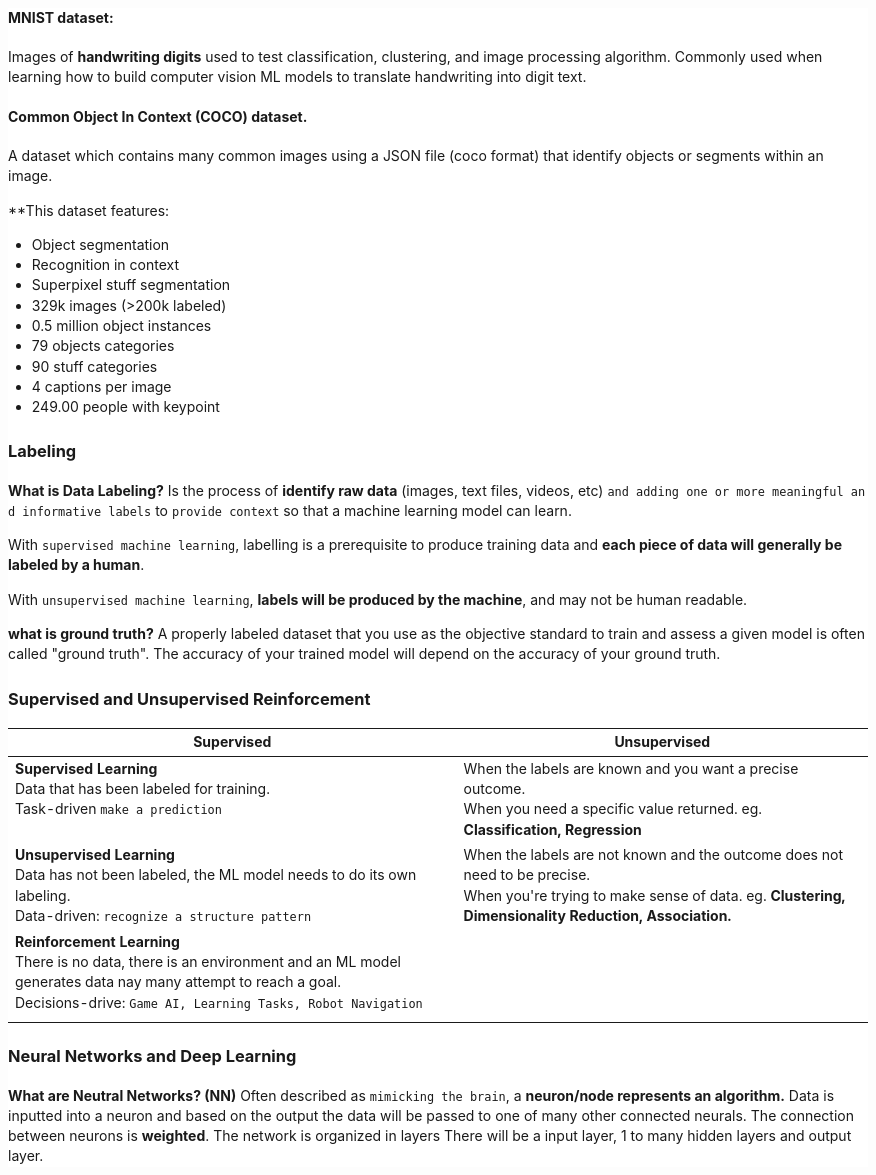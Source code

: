#### MNIST dataset:

Images of **handwriting digits** used to test classification, clustering, and image processing algorithm.
Commonly used when learning how to build computer vision ML models to translate handwriting into digit text.

#### Common Object In Context (COCO) dataset.

A dataset which contains many common images using a JSON file (coco format) that identify objects or segments within an image.

\*\*This dataset features:

- Object segmentation
- Recognition in context
- Superpixel stuff segmentation
- 329k images (>200k labeled)
- 0.5 million object instances
- 79 objects categories
- 90 stuff categories
- 4 captions per image
- 249.00 people with keypoint

### Labeling

**What is Data Labeling?**
Is the process of **identify raw data** (images, text files, videos, etc) `and adding one or more meaningful and informative labels` to `provide context` so that a machine learning model can learn.

With `supervised machine learning`, labelling is a prerequisite to produce training data and **each piece of data will generally be labeled by a human**.

With `unsupervised machine learning`, **labels will be produced by the machine**, and may not be human readable.

**what is ground truth?**
A properly labeled dataset that you use as the objective standard to train and assess a given model is often called "ground truth". The accuracy of your trained model will depend on the accuracy of your ground truth.

### Supervised and Unsupervised Reinforcement

| Supervised | Unsupervised |
| --- | --- |
| **Supervised Learning**  <br>Data that has been labeled for training.  <br>Task-driven `make a prediction` | When the labels are known and you want a precise outcome.  <br>When you need a specific value returned. eg. **Classification, Regression** |
| **Unsupervised Learning**<br>Data has not been labeled, the ML model needs to do its own labeling. <br>Data-driven: `recognize a structure pattern` | When the labels are not known and the outcome does not need to be precise. <br>When you're trying to make sense of data. eg. **Clustering, Dimensionality Reduction, Association.** |
| **Reinforcement Learning** <br>There is no data, there is an environment and an ML model generates data nay many attempt to reach a goal. <br>Decisions-drive: `Game AI, Learning Tasks, Robot Navigation` |
|  |  |

### Neural Networks and Deep Learning
**What are Neutral Networks?  (NN)**
Often described as `mimicking the brain`, a **neuron/node represents an algorithm.**
Data is inputted into a neuron and based on the output the data will be passed to one of many other connected neurals.
The connection between neurons is **weighted**.
The network is organized in layers
There will be a input layer, 1 to many hidden layers and output layer.
